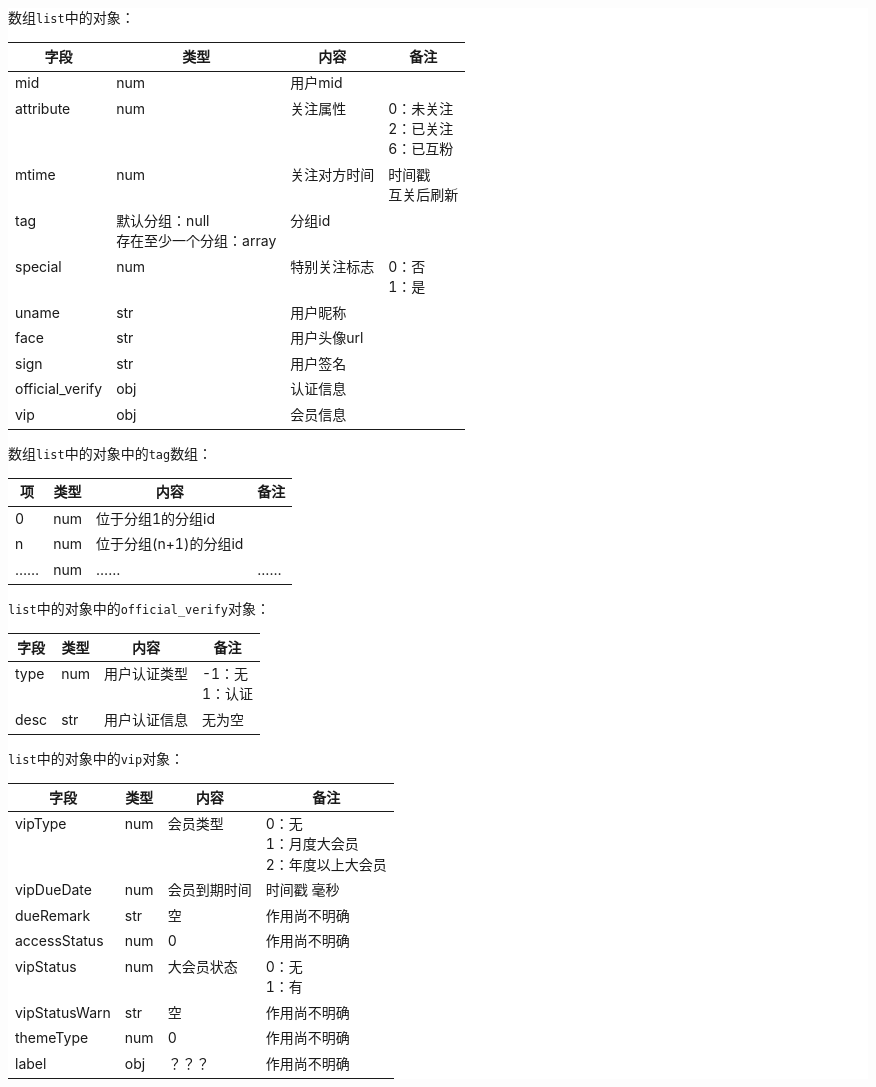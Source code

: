 数组`list`中的对象：

| 字段            | 类型                                        | 内容         | 备注                                    |
| --------------- | ------------------------------------------- | ------------ | --------------------------------------- |
| mid             | num                                         | 用户mid      |                                         |
| attribute       | num                                         | 关注属性     | 0：未关注<br />2：已关注<br />6：已互粉 |
| mtime           | num                                         | 关注对方时间 | 时间戳<br />互关后刷新                  |
| tag             | 默认分组：null<br />存在至少一个分组：array | 分组id       |                                         |
| special         | num                                         | 特别关注标志 | 0：否<br />1：是                        |
| uname           | str                                         | 用户昵称     |                                         |
| face            | str                                         | 用户头像url  |                                         |
| sign            | str                                         | 用户签名     |                                         |
| official_verify | obj                                         | 认证信息     |                                         |
| vip             | obj                                         | 会员信息     |                                         |

数组`list`中的对象中的`tag`数组：

| 项   | 类型 | 内容                  | 备注 |
| ---- | ---- | --------------------- | ---- |
| 0    | num  | 位于分组1的分组id     |      |
| n    | num  | 位于分组(n+1)的分组id |      |
| ……   | num  | ……                    | ……   |

`list`中的对象中的`official_verify`对象：

| 字段 | 类型 | 内容         | 备注                |
| ---- | ---- | ------------ | ------------------- |
| type | num  | 用户认证类型 | -1：无<br />1：认证 |
| desc | str  | 用户认证信息 | 无为空              |

`list`中的对象中的`vip`对象：

| 字段          | 类型 | 内容         | 备注                                            |
| ------------- | ---- | ------------ | ----------------------------------------------- |
| vipType       | num  | 会员类型     | 0：无<br />1：月度大会员<br />2：年度以上大会员 |
| vipDueDate    | num  | 会员到期时间 | 时间戳 毫秒                                     |
| dueRemark     | str  | 空           | 作用尚不明确                                    |
| accessStatus  | num  | 0            | 作用尚不明确                                    |
| vipStatus     | num  | 大会员状态   | 0：无<br />1：有                                |
| vipStatusWarn | str  | 空           | 作用尚不明确                                    |
| themeType     | num  | 0            | 作用尚不明确                                    |
| label         | obj  | ？？？       | 作用尚不明确                                    |
